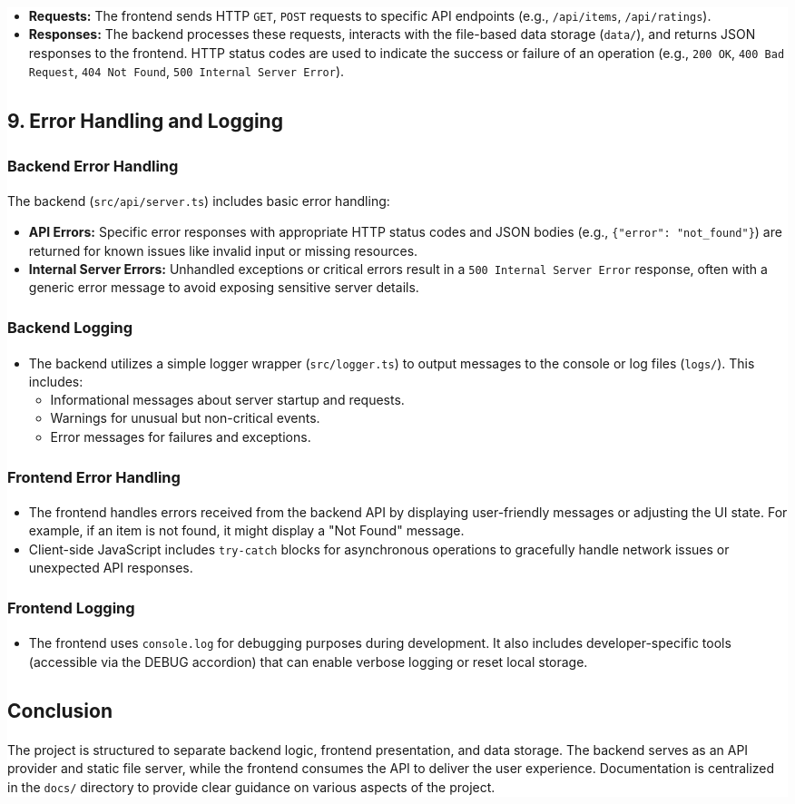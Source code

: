 - **Requests:** The frontend sends HTTP `GET`, `POST` requests to specific API endpoints (e.g., `/api/items`, `/api/ratings`).
- **Responses:** The backend processes these requests, interacts with the file-based data storage (`data/`), and returns JSON responses to the frontend. HTTP status codes are used to indicate the success or failure of an operation (e.g., `200 OK`, `400 Bad Request`, `404 Not Found`, `500 Internal Server Error`).

## 9. Error Handling and Logging

### Backend Error Handling

The backend (`src/api/server.ts`) includes basic error handling:

- **API Errors:** Specific error responses with appropriate HTTP status codes and JSON bodies (e.g., `{"error": "not_found"}`) are returned for known issues like invalid input or missing resources.
- **Internal Server Errors:** Unhandled exceptions or critical errors result in a `500 Internal Server Error` response, often with a generic error message to avoid exposing sensitive server details.

### Backend Logging

- The backend utilizes a simple logger wrapper (`src/logger.ts`) to output messages to the console or log files (`logs/`). This includes:
  - Informational messages about server startup and requests.
  - Warnings for unusual but non-critical events.
  - Error messages for failures and exceptions.

### Frontend Error Handling

- The frontend handles errors received from the backend API by displaying user-friendly messages or adjusting the UI state. For example, if an item is not found, it might display a "Not Found" message.
- Client-side JavaScript includes `try-catch` blocks for asynchronous operations to gracefully handle network issues or unexpected API responses.

### Frontend Logging

- The frontend uses `console.log` for debugging purposes during development. It also includes developer-specific tools (accessible via the DEBUG accordion) that can enable verbose logging or reset local storage.

## Conclusion

The project is structured to separate backend logic, frontend presentation, and data storage. The backend serves as an API provider and static file server, while the frontend consumes the API to deliver the user experience. Documentation is centralized in the `docs/` directory to provide clear guidance on various aspects of the project.
